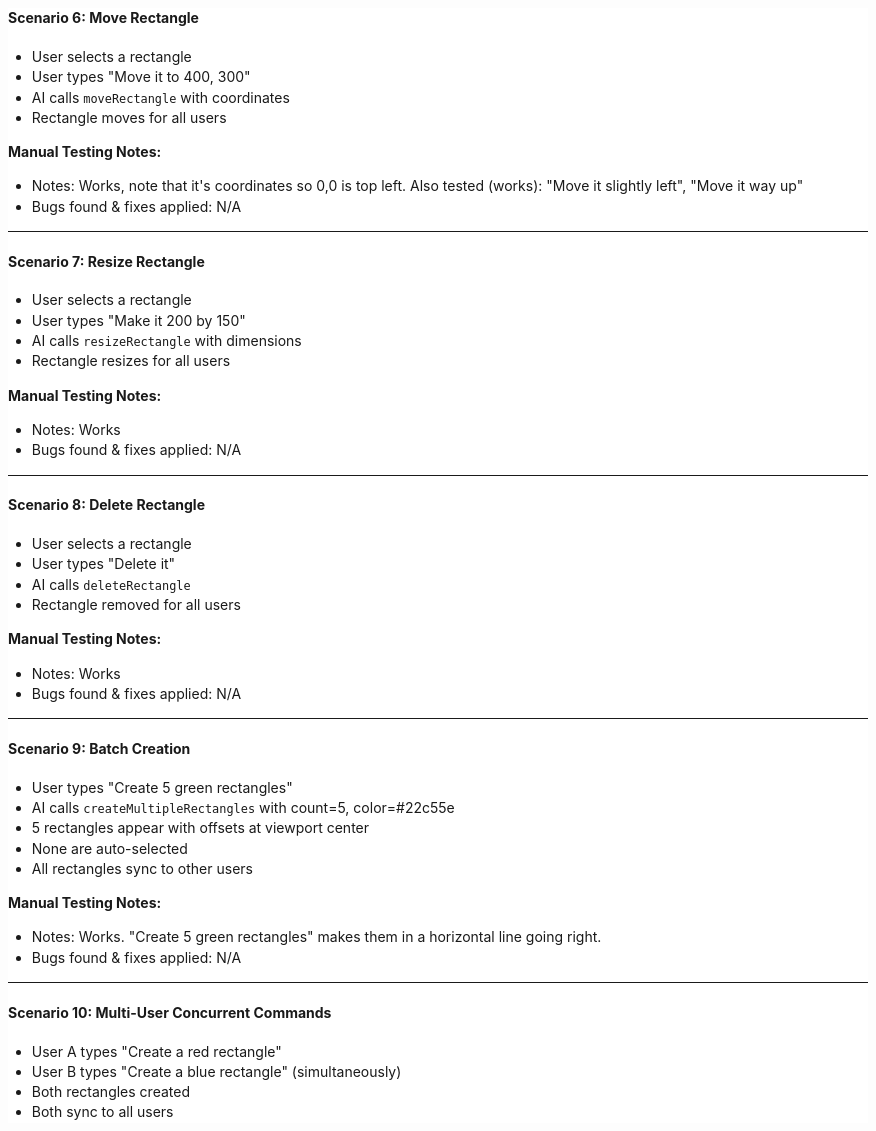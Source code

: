 #### Scenario 6: Move Rectangle
- User selects a rectangle
- User types "Move it to 400, 300"
- AI calls `moveRectangle` with coordinates
- Rectangle moves for all users

**Manual Testing Notes:**
- Notes: Works, note that it's coordinates so 0,0 is top left. Also tested (works): "Move it slightly left", "Move it way up"
- Bugs found & fixes applied: N/A

---

#### Scenario 7: Resize Rectangle
- User selects a rectangle
- User types "Make it 200 by 150"
- AI calls `resizeRectangle` with dimensions
- Rectangle resizes for all users

**Manual Testing Notes:**
- Notes: Works
- Bugs found & fixes applied: N/A

---

#### Scenario 8: Delete Rectangle
- User selects a rectangle
- User types "Delete it"
- AI calls `deleteRectangle`
- Rectangle removed for all users

**Manual Testing Notes:**
- Notes: Works
- Bugs found & fixes applied: N/A

---

#### Scenario 9: Batch Creation
- User types "Create 5 green rectangles"
- AI calls `createMultipleRectangles` with count=5, color=#22c55e
- 5 rectangles appear with offsets at viewport center
- None are auto-selected
- All rectangles sync to other users

**Manual Testing Notes:**
- Notes: Works. "Create 5 green rectangles" makes them in a horizontal line going right.
- Bugs found & fixes applied: N/A

---

#### Scenario 10: Multi-User Concurrent Commands
- User A types "Create a red rectangle"
- User B types "Create a blue rectangle" (simultaneously)
- Both rectangles created
- Both sync to all users
